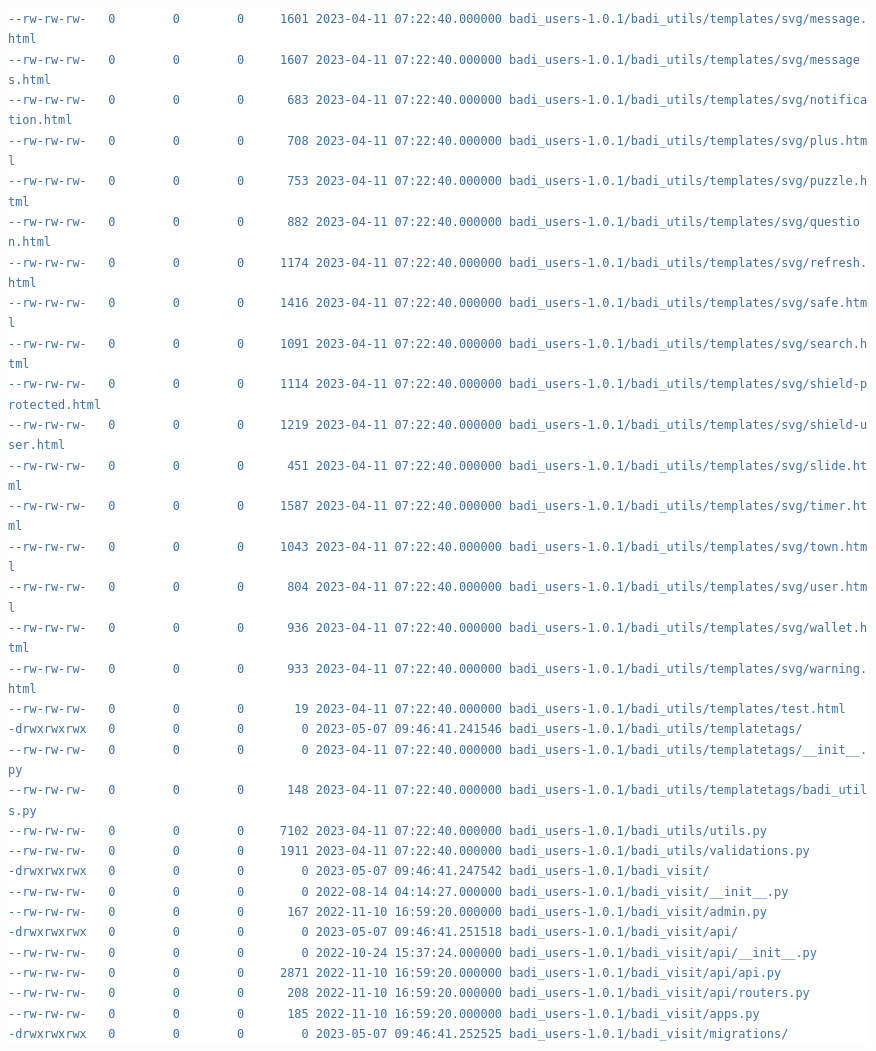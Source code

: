 ```diff
--rw-rw-rw-   0        0        0     1601 2023-04-11 07:22:40.000000 badi_users-1.0.1/badi_utils/templates/svg/message.html
--rw-rw-rw-   0        0        0     1607 2023-04-11 07:22:40.000000 badi_users-1.0.1/badi_utils/templates/svg/messages.html
--rw-rw-rw-   0        0        0      683 2023-04-11 07:22:40.000000 badi_users-1.0.1/badi_utils/templates/svg/notification.html
--rw-rw-rw-   0        0        0      708 2023-04-11 07:22:40.000000 badi_users-1.0.1/badi_utils/templates/svg/plus.html
--rw-rw-rw-   0        0        0      753 2023-04-11 07:22:40.000000 badi_users-1.0.1/badi_utils/templates/svg/puzzle.html
--rw-rw-rw-   0        0        0      882 2023-04-11 07:22:40.000000 badi_users-1.0.1/badi_utils/templates/svg/question.html
--rw-rw-rw-   0        0        0     1174 2023-04-11 07:22:40.000000 badi_users-1.0.1/badi_utils/templates/svg/refresh.html
--rw-rw-rw-   0        0        0     1416 2023-04-11 07:22:40.000000 badi_users-1.0.1/badi_utils/templates/svg/safe.html
--rw-rw-rw-   0        0        0     1091 2023-04-11 07:22:40.000000 badi_users-1.0.1/badi_utils/templates/svg/search.html
--rw-rw-rw-   0        0        0     1114 2023-04-11 07:22:40.000000 badi_users-1.0.1/badi_utils/templates/svg/shield-protected.html
--rw-rw-rw-   0        0        0     1219 2023-04-11 07:22:40.000000 badi_users-1.0.1/badi_utils/templates/svg/shield-user.html
--rw-rw-rw-   0        0        0      451 2023-04-11 07:22:40.000000 badi_users-1.0.1/badi_utils/templates/svg/slide.html
--rw-rw-rw-   0        0        0     1587 2023-04-11 07:22:40.000000 badi_users-1.0.1/badi_utils/templates/svg/timer.html
--rw-rw-rw-   0        0        0     1043 2023-04-11 07:22:40.000000 badi_users-1.0.1/badi_utils/templates/svg/town.html
--rw-rw-rw-   0        0        0      804 2023-04-11 07:22:40.000000 badi_users-1.0.1/badi_utils/templates/svg/user.html
--rw-rw-rw-   0        0        0      936 2023-04-11 07:22:40.000000 badi_users-1.0.1/badi_utils/templates/svg/wallet.html
--rw-rw-rw-   0        0        0      933 2023-04-11 07:22:40.000000 badi_users-1.0.1/badi_utils/templates/svg/warning.html
--rw-rw-rw-   0        0        0       19 2023-04-11 07:22:40.000000 badi_users-1.0.1/badi_utils/templates/test.html
-drwxrwxrwx   0        0        0        0 2023-05-07 09:46:41.241546 badi_users-1.0.1/badi_utils/templatetags/
--rw-rw-rw-   0        0        0        0 2023-04-11 07:22:40.000000 badi_users-1.0.1/badi_utils/templatetags/__init__.py
--rw-rw-rw-   0        0        0      148 2023-04-11 07:22:40.000000 badi_users-1.0.1/badi_utils/templatetags/badi_utils.py
--rw-rw-rw-   0        0        0     7102 2023-04-11 07:22:40.000000 badi_users-1.0.1/badi_utils/utils.py
--rw-rw-rw-   0        0        0     1911 2023-04-11 07:22:40.000000 badi_users-1.0.1/badi_utils/validations.py
-drwxrwxrwx   0        0        0        0 2023-05-07 09:46:41.247542 badi_users-1.0.1/badi_visit/
--rw-rw-rw-   0        0        0        0 2022-08-14 04:14:27.000000 badi_users-1.0.1/badi_visit/__init__.py
--rw-rw-rw-   0        0        0      167 2022-11-10 16:59:20.000000 badi_users-1.0.1/badi_visit/admin.py
-drwxrwxrwx   0        0        0        0 2023-05-07 09:46:41.251518 badi_users-1.0.1/badi_visit/api/
--rw-rw-rw-   0        0        0        0 2022-10-24 15:37:24.000000 badi_users-1.0.1/badi_visit/api/__init__.py
--rw-rw-rw-   0        0        0     2871 2022-11-10 16:59:20.000000 badi_users-1.0.1/badi_visit/api/api.py
--rw-rw-rw-   0        0        0      208 2022-11-10 16:59:20.000000 badi_users-1.0.1/badi_visit/api/routers.py
--rw-rw-rw-   0        0        0      185 2022-11-10 16:59:20.000000 badi_users-1.0.1/badi_visit/apps.py
-drwxrwxrwx   0        0        0        0 2023-05-07 09:46:41.252525 badi_users-1.0.1/badi_visit/migrations/
```